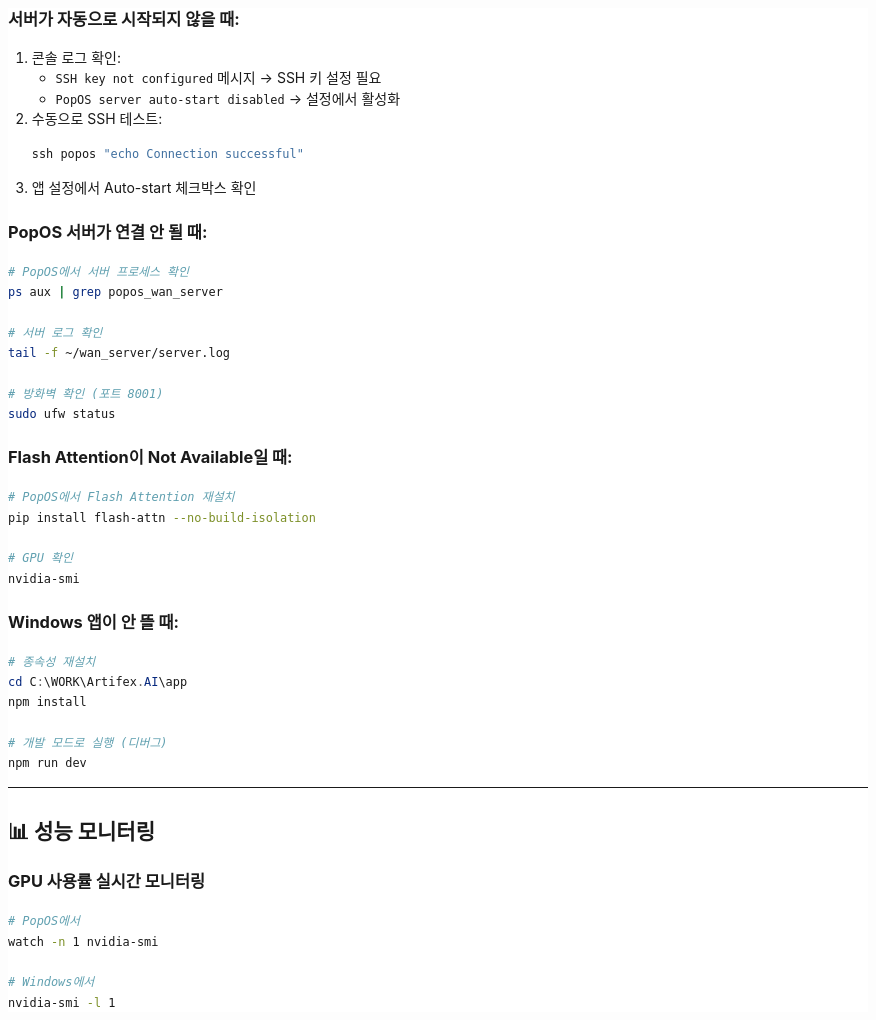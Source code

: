 ### 서버가 자동으로 시작되지 않을 때:
1. 콘솔 로그 확인:
   - `SSH key not configured` 메시지 → SSH 키 설정 필요
   - `PopOS server auto-start disabled` → 설정에서 활성화
2. 수동으로 SSH 테스트:
   ```powershell
   ssh popos "echo Connection successful"
   ```
3. 앱 설정에서 Auto-start 체크박스 확인

### PopOS 서버가 연결 안 될 때:
```bash
# PopOS에서 서버 프로세스 확인
ps aux | grep popos_wan_server

# 서버 로그 확인
tail -f ~/wan_server/server.log

# 방화벽 확인 (포트 8001)
sudo ufw status
```

### Flash Attention이 Not Available일 때:
```bash
# PopOS에서 Flash Attention 재설치
pip install flash-attn --no-build-isolation

# GPU 확인
nvidia-smi
```

### Windows 앱이 안 뜰 때:
```powershell
# 종속성 재설치
cd C:\WORK\Artifex.AI\app
npm install

# 개발 모드로 실행 (디버그)
npm run dev
```

---

## 📊 성능 모니터링

### GPU 사용률 실시간 모니터링
```bash
# PopOS에서
watch -n 1 nvidia-smi

# Windows에서
nvidia-smi -l 1
```
